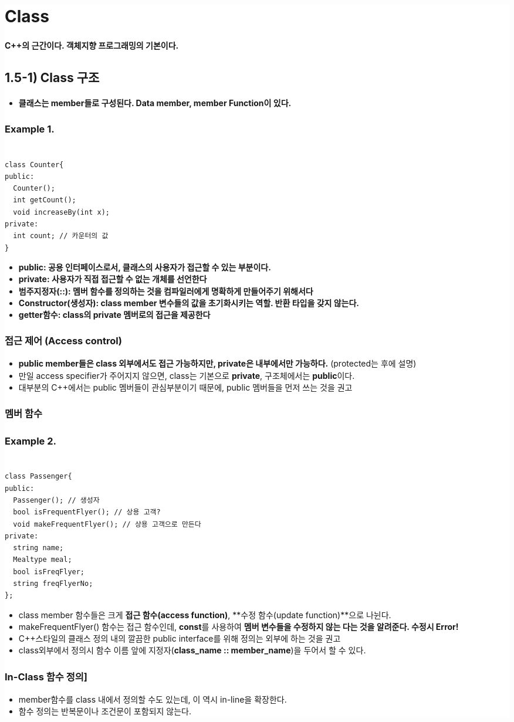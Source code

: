 Class
==================
#### C++의 근간이다. 객체지향 프로그래밍의 기본이다.

## 1.5-1) Class 구조
* **클래스는 member들로 구성된다. Data member, member Function이 있다.**
### Example 1.
<pre><code>
class Counter{
public:
  Counter();
  int getCount();
  void increaseBy(int x); 
private:
  int count; // 카운터의 값
}
</code></pre>
  * **public: 공용 인터페이스로서, 클래스의 사용자가 접근할 수 있는 부분이다.**
  * **private: 사용자가 직접 접근할 수 없는 개체를 선언한다**
  * **범주지정자(::): 멤버 함수를 정의하는 것을 컴파일러에게 명확하게 만들어주기 위해서다**
  * **Constructor(생성자): class member 변수들의 값을 초기화시키는 역할. 반환 타입을 갖지 않는다.**
  * **getter함수: class의 private 멤버로의 접근을 제공한다**

### 접근 제어 (Access control)
* **public member들은 class 외부에서도 접근 가능하지만, private은 내부에서만 가능하다.** (protected는 후에 설명)
* 만일 access specifier가 주어지지 않으면, class는 기본으로 **private**, 구조체에서는 **public**이다.
* 대부분의 C++에서는 public 멤버들이 관심부분이기 때문에, public 멤버들을 먼저 쓰는 것을 권고

### 멤버 함수
### Example 2.
<pre><code>
class Passenger{
public:
  Passenger(); // 생성자
  bool isFrequentFlyer(); // 상용 고객?
  void makeFrequentFlyer(); // 상용 고객으로 만든다
private:
  string name;
  Mealtype meal;
  bool isFreqFlyer;
  string freqFlyerNo;
};
</code></pre>
* class member 함수들은 크게 **접근 함수(access function)**, **수정 함수(update function)**으로 나뉜다.
* makeFrequentFlyer() 함수는 접근 함수인데, **const**를 사용하여 **멤버 변수들을 수정하지 않는 다는 것을 알려준다. 수정시 Error!**
* C++스타일의 클래스 정의 내의 깔끔한 public interface를 위해 정의는 외부에 하는 것을 권고
* class외부에서 정의시 함수 이름 앞에 지정자(**class_name :: member_name**)을 두어서 할 수 있다.
### In-Class 함수 정의]
* member함수를 class 내에서 정의할 수도 있는데, 이 역시 in-line을 확장한다.
* 함수 정의는 반복문이나 조건문이 포함되지 않는다.
